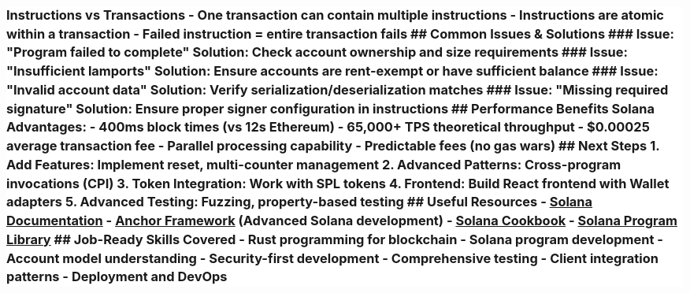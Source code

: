 ### Instructions vs Transactions - One transaction can contain multiple instructions - Instructions are atomic within a transaction - Failed instruction = entire transaction fails ## Common Issues & Solutions ### Issue: "Program failed to complete" Solution: Check account ownership and size requirements ### Issue: "Insufficient lamports" Solution: Ensure accounts are rent-exempt or have sufficient balance ### Issue: "Invalid account data" Solution: Verify serialization/deserialization matches ### Issue: "Missing required signature" Solution: Ensure proper signer configuration in instructions ## Performance Benefits Solana Advantages: - 400ms block times (vs 12s Ethereum) - 65,000+ TPS theoretical throughput - $0.00025 average transaction fee - Parallel processing capability - Predictable fees (no gas wars) ## Next Steps 1. Add Features: Implement reset, multi-counter management 2. Advanced Patterns: Cross-program invocations (CPI) 3. Token Integration: Work with SPL tokens 4. Frontend: Build React frontend with Wallet adapters 5. Advanced Testing: Fuzzing, property-based testing ## Useful Resources - [Solana Documentation](https://docs.solana.com/) - [Anchor Framework](https://anchor-lang.com/) (Advanced Solana development) - [Solana Cookbook](https://solanacookbook.com/) - [Solana Program Library](https://spl.solana.com/) ## Job-Ready Skills Covered - Rust programming for blockchain - Solana program development - Account model understanding - Security-first development - Comprehensive testing - Client integration patterns - Deployment and DevOps